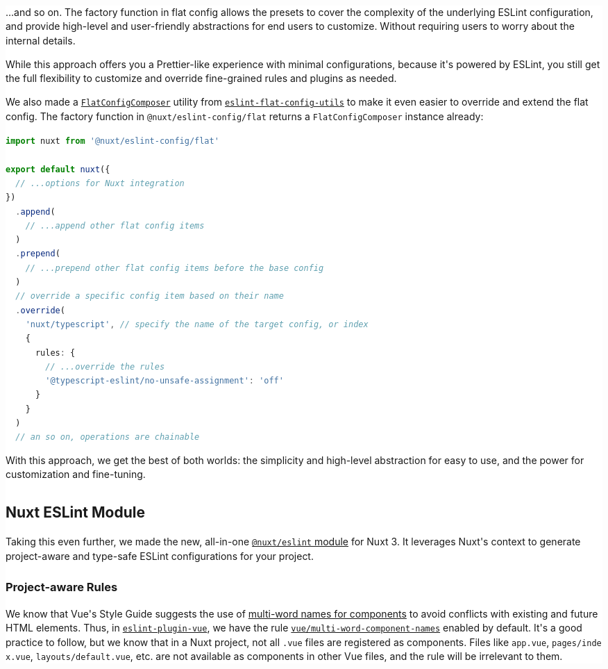 ...and so on. The factory function in flat config allows the presets to cover the complexity of the underlying ESLint configuration, and provide high-level and user-friendly abstractions for end users to customize. Without requiring users to worry about the internal details.

While this approach offers you a Prettier-like experience with minimal configurations, because it's powered by ESLint, you still get the full flexibility to customize and override fine-grained rules and plugins as needed. 

We also made a [`FlatConfigComposer`](https://github.com/antfu/eslint-flat-config-utils#composer) utility from [`eslint-flat-config-utils`](https://github.com/antfu/eslint-flat-config-utils) to make it even easier to override and extend the flat config. The factory function in `@nuxt/eslint-config/flat` returns a `FlatConfigComposer` instance already:

```ts [eslint.config.js]
import nuxt from '@nuxt/eslint-config/flat'

export default nuxt({
  // ...options for Nuxt integration
})
  .append(
    // ...append other flat config items
  )
  .prepend(
    // ...prepend other flat config items before the base config
  )
  // override a specific config item based on their name
  .override(
    'nuxt/typescript', // specify the name of the target config, or index
    {
      rules: {
        // ...override the rules
        '@typescript-eslint/no-unsafe-assignment': 'off'
      }
    }
  )
  // an so on, operations are chainable
```

With this approach, we get the best of both worlds: the simplicity and high-level abstraction for easy to use, and the power for customization and fine-tuning.

## Nuxt ESLint Module

Taking this even further, we made the new, all-in-one [`@nuxt/eslint` module](https://eslint.nuxt.com/packages/module) for Nuxt 3. It leverages Nuxt's context to generate project-aware and type-safe ESLint configurations for your project.

### Project-aware Rules

We know that Vue's Style Guide suggests the use of [multi-word names for components](https://vuejs.org/style-guide/rules-essential.html#use-multi-word-component-names) to avoid conflicts with existing and future HTML elements. Thus, in [`eslint-plugin-vue`](https://github.com/vuejs/eslint-plugin-vue), we have the rule [`vue/multi-word-component-names`](https://eslint.vuejs.org/rules/multi-word-component-names.html) enabled by default. It's a good practice to follow, but we know that in a Nuxt project, not all `.vue` files are registered as components. Files like `app.vue`, `pages/index.vue`, `layouts/default.vue`, etc. are not available as components in other Vue files, and the rule will be irrelevant to them.
